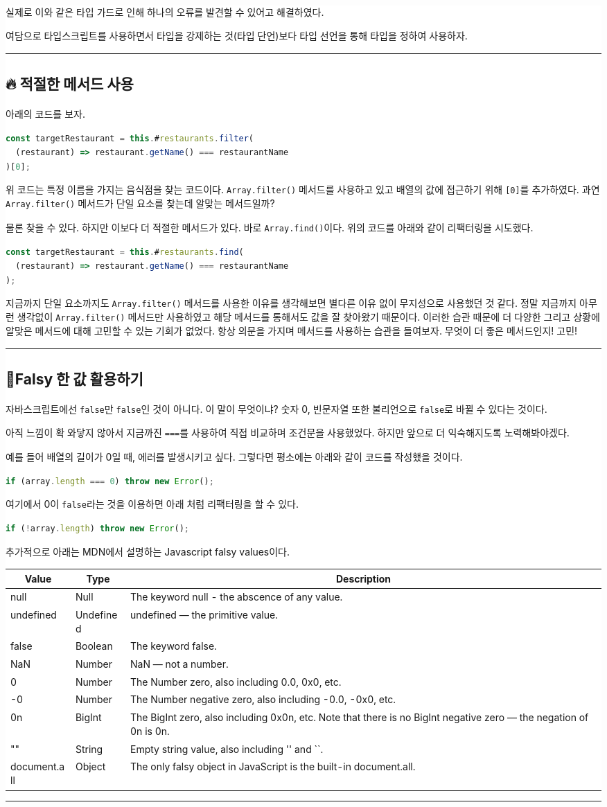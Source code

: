 실제로 이와 같은 타입 가드로 인해 하나의 오류를 발견할 수 있어고 해결하였다.

여담으로 타입스크립트를 사용하면서 타입을 강제하는 것(타입 단언)보다 타입 선언을 통해 타입을 정하여 사용하자.

---

## 🔥 적절한 메서드 사용

아래의 코드를 보자.

```javascript
const targetRestaurant = this.#restaurants.filter(
  (restaurant) => restaurant.getName() === restaurantName
)[0];
```

위 코드는 특정 이름을 가지는 음식점을 찾는 코드이다. `Array.filter()` 메서드를 사용하고 있고 배열의 값에 접근하기 위해 `[0]`를 추가하였다. 과연 `Array.filter()` 메서드가 단일 요소를 찾는데 알맞는 메서드일까?

물론 찾을 수 있다. 하지만 이보다 더 적절한 메서드가 있다. 바로 `Array.find()`이다. 위의 코드를 아래와 같이 리팩터링을 시도했다.

```javascript
const targetRestaurant = this.#restaurants.find(
  (restaurant) => restaurant.getName() === restaurantName
);
```

지금까지 단일 요소까지도 `Array.filter()` 메서드를 사용한 이유를 생각해보면 별다른 이유 없이 무지성으로 사용했던 것 같다. 정말 지금까지 아무런 생각없이 `Array.filter()` 메서드만 사용하였고 해당 메서드를 통해서도 값을 잘 찾아왔기 때문이다. 이러한 습관 때문에 더 다양한 그리고 상황에 알맞은 메서드에 대해 고민할 수 있는 기회가 없었다. 항상 의문을 가지며 메서드를 사용하는 습관을 들여보자. 무엇이 더 좋은 메서드인지! 고민!

---

## 🎈Falsy 한 값 활용하기

자바스크립트에선 `false`만 `false`인 것이 아니다. 이 말이 무엇이냐? 숫자 0, 빈문자열 또한 불리언으로 `false`로 바뀔 수 있다는 것이다.

아직 느낌이 확 와닿지 않아서 지금까진 `===`를 사용하여 직접 비교하며 조건문을 사용했었다. 하지만 앞으로 더 익숙해지도록 노력해봐야겠다.

예를 들어 배열의 길이가 0일 때, 에러를 발생시키고 싶다. 그렇다면 평소에는 아래와 같이 코드를 작성했을 것이다.

```javascript
if (array.length === 0) throw new Error();
```

여기에서 0이 `false`라는 것을 이용하면 아래 처럼 리팩터링을 할 수 있다.

```javascript
if (!array.length) throw new Error();
```

추가적으로 아래는 MDN에서 설명하는 Javascript falsy values이다.

| Value        | Type      | Description                                                                                                       |
| ------------ | --------- | ----------------------------------------------------------------------------------------------------------------- |
| null         | Null      | The keyword null - the abscence of any value.                                                                     |
| undefined    | Undefined | undefined — the primitive value.                                                                                  |
| false        | Boolean   | The keyword false.                                                                                                |
| NaN          | Number    | NaN — not a number.                                                                                               |
| 0            | Number    | The Number zero, also including 0.0, 0x0, etc.                                                                    |
| -0           | Number    | The Number negative zero, also including -0.0, -0x0, etc.                                                         |
| 0n           | BigInt    | The BigInt zero, also including 0x0n, etc. Note that there is no BigInt negative zero — the negation of 0n is 0n. |
| ""           | String    | Empty string value, also including '' and ``.                                                                     |
| document.all | Object    | The only falsy object in JavaScript is the built-in document.all.                                                 |

---